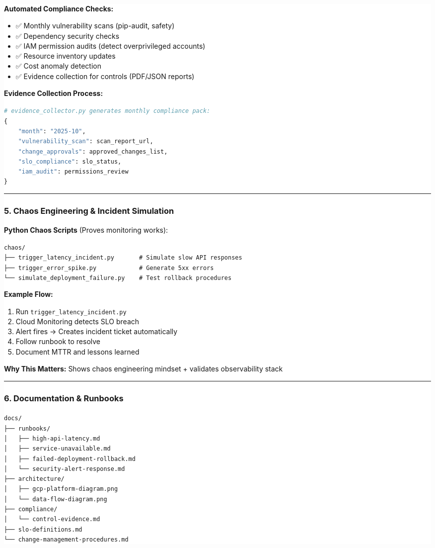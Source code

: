 **Automated Compliance Checks:**
- ✅ Monthly vulnerability scans (pip-audit, safety)
- ✅ Dependency security checks
- ✅ IAM permission audits (detect overprivileged accounts)
- ✅ Resource inventory updates
- ✅ Cost anomaly detection
- ✅ Evidence collection for controls (PDF/JSON reports)

**Evidence Collection Process:**
```python
# evidence_collector.py generates monthly compliance pack:
{
    "month": "2025-10",
    "vulnerability_scan": scan_report_url,
    "change_approvals": approved_changes_list,
    "slo_compliance": slo_status,
    "iam_audit": permissions_review
}
```

---

### 5. Chaos Engineering & Incident Simulation

**Python Chaos Scripts** (Proves monitoring works):

```
chaos/
├── trigger_latency_incident.py       # Simulate slow API responses
├── trigger_error_spike.py            # Generate 5xx errors
└── simulate_deployment_failure.py    # Test rollback procedures
```

**Example Flow:**
1. Run `trigger_latency_incident.py`
2. Cloud Monitoring detects SLO breach
3. Alert fires → Creates incident ticket automatically
4. Follow runbook to resolve
5. Document MTTR and lessons learned

**Why This Matters:** Shows chaos engineering mindset + validates observability stack

---

### 6. Documentation & Runbooks

```
docs/
├── runbooks/
│   ├── high-api-latency.md
│   ├── service-unavailable.md
│   ├── failed-deployment-rollback.md
│   └── security-alert-response.md
├── architecture/
│   ├── gcp-platform-diagram.png
│   └── data-flow-diagram.png
├── compliance/
│   └── control-evidence.md
├── slo-definitions.md
└── change-management-procedures.md
```
